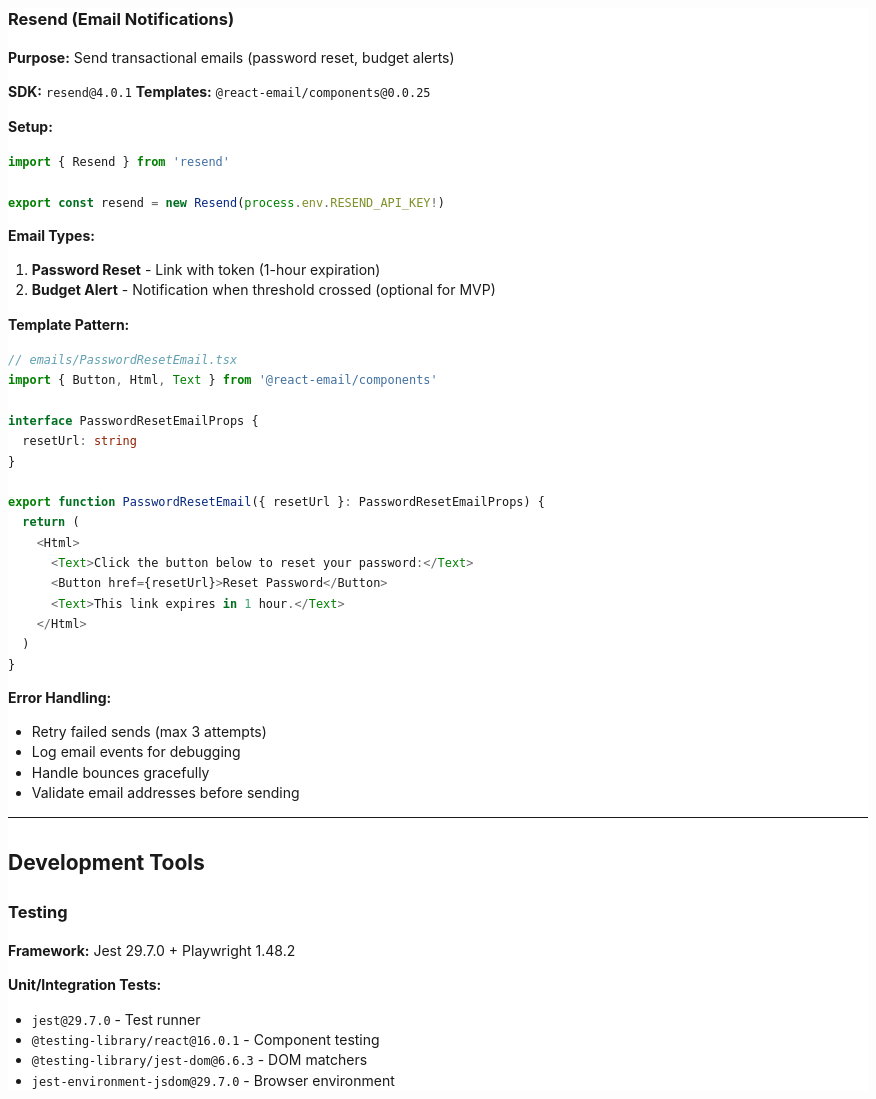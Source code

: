
### Resend (Email Notifications)

**Purpose:** Send transactional emails (password reset, budget alerts)

**SDK:** `resend@4.0.1`
**Templates:** `@react-email/components@0.0.25`

**Setup:**
```typescript
import { Resend } from 'resend'

export const resend = new Resend(process.env.RESEND_API_KEY!)
```

**Email Types:**
1. **Password Reset** - Link with token (1-hour expiration)
2. **Budget Alert** - Notification when threshold crossed (optional for MVP)

**Template Pattern:**
```typescript
// emails/PasswordResetEmail.tsx
import { Button, Html, Text } from '@react-email/components'

interface PasswordResetEmailProps {
  resetUrl: string
}

export function PasswordResetEmail({ resetUrl }: PasswordResetEmailProps) {
  return (
    <Html>
      <Text>Click the button below to reset your password:</Text>
      <Button href={resetUrl}>Reset Password</Button>
      <Text>This link expires in 1 hour.</Text>
    </Html>
  )
}
```

**Error Handling:**
- Retry failed sends (max 3 attempts)
- Log email events for debugging
- Handle bounces gracefully
- Validate email addresses before sending

---

## Development Tools

### Testing

**Framework:** Jest 29.7.0 + Playwright 1.48.2

**Unit/Integration Tests:**
- `jest@29.7.0` - Test runner
- `@testing-library/react@16.0.1` - Component testing
- `@testing-library/jest-dom@6.6.3` - DOM matchers
- `jest-environment-jsdom@29.7.0` - Browser environment
